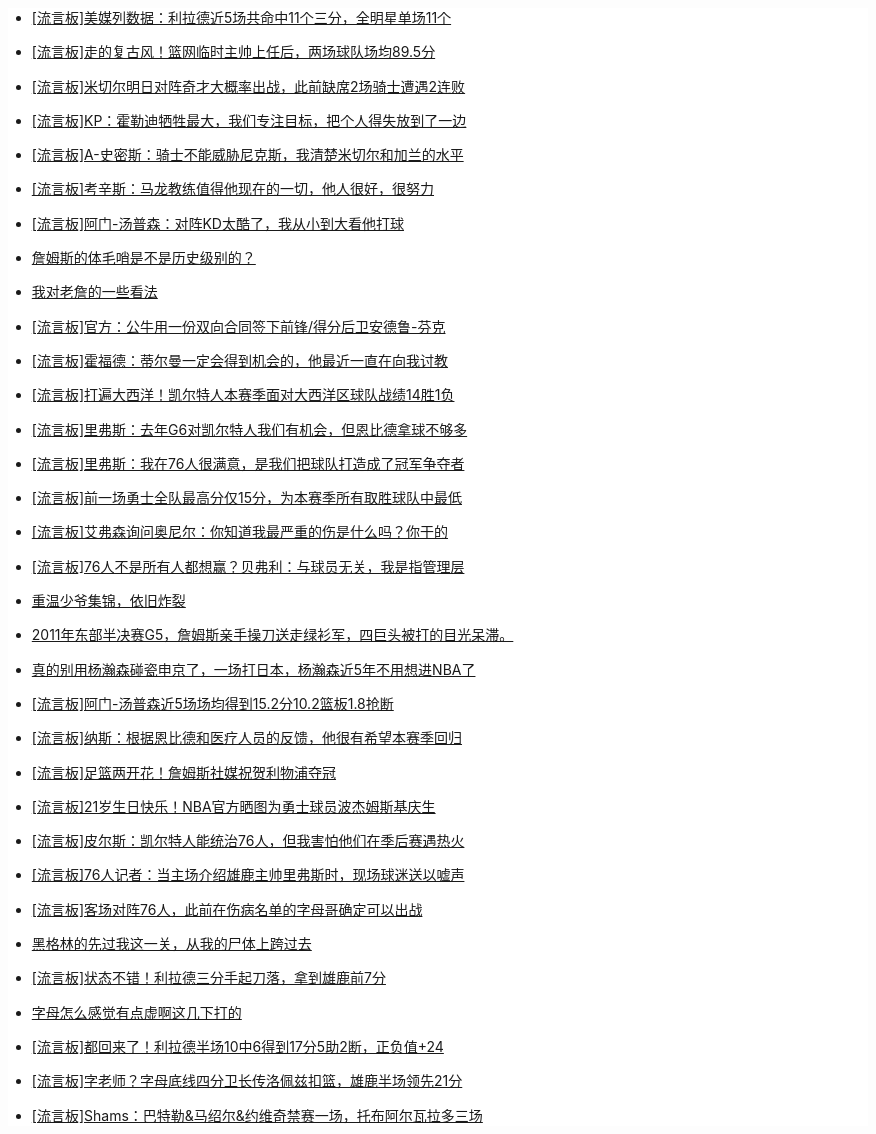 + [[流言板]美媒列数据：利拉德近5场共命中11个三分，全明星单场11个](https://bbs.hupu.com/624957778.html)

+ [[流言板]走的复古风！篮网临时主帅上任后，两场球队场均89.5分](https://bbs.hupu.com/624957882.html)

+ [[流言板]米切尔明日对阵奇才大概率出战，此前缺席2场骑士遭遇2连败](https://bbs.hupu.com/624957362.html)

+ [[流言板]KP：霍勒迪牺牲最大，我们专注目标，把个人得失放到了一边](https://bbs.hupu.com/624956953.html)

+ [[流言板]A-史密斯：骑士不能威胁尼克斯，我清楚米切尔和加兰的水平](https://bbs.hupu.com/624957287.html)

+ [[流言板]考辛斯：马龙教练值得他现在的一切，他人很好，很努力](https://bbs.hupu.com/624955928.html)

+ [[流言板]阿门-汤普森：对阵KD太酷了，我从小到大看他打球](https://bbs.hupu.com/624957713.html)

+ [詹姆斯的体毛哨是不是历史级别的？](https://bbs.hupu.com/624956583.html)

+ [我对老詹的一些看法](https://bbs.hupu.com/624957034.html)

+ [[流言板]官方：公牛用一份双向合同签下前锋/得分后卫安德鲁-芬克](https://bbs.hupu.com/624957767.html)

+ [[流言板]霍福德：蒂尔曼一定会得到机会的，他最近一直在向我讨教](https://bbs.hupu.com/624956957.html)

+ [[流言板]打遍大西洋！凯尔特人本赛季面对大西洋区球队战绩14胜1负](https://bbs.hupu.com/624957819.html)

+ [[流言板]里弗斯：去年G6对凯尔特人我们有机会，但恩比德拿球不够多](https://bbs.hupu.com/624958447.html)

+ [[流言板]里弗斯：我在76人很满意，是我们把球队打造成了冠军争夺者](https://bbs.hupu.com/624958388.html)

+ [[流言板]前一场勇士全队最高分仅15分，为本赛季所有取胜球队中最低](https://bbs.hupu.com/624958016.html)

+ [[流言板]艾弗森询问奥尼尔：你知道我最严重的伤是什么吗？你干的](https://bbs.hupu.com/624958210.html)

+ [[流言板]76人不是所有人都想赢？贝弗利：与球员无关，我是指管理层](https://bbs.hupu.com/624958063.html)

+ [重温少爷集锦，依旧炸裂](https://bbs.hupu.com/624954657.html)

+ [2011年东部半决赛G5，詹姆斯亲手操刀送走绿衫军，四巨头被打的目光呆滞。](https://bbs.hupu.com/624956803.html)

+ [真的别用杨瀚森碰瓷申京了，一场打日本，杨瀚森近5年不用想进NBA了](https://bbs.hupu.com/624954168.html)

+ [[流言板]阿门-汤普森近5场场均得到15.2分10.2篮板1.8抢断](https://bbs.hupu.com/624958434.html)

+ [[流言板]纳斯：根据恩比德和医疗人员的反馈，他很有希望本赛季回归](https://bbs.hupu.com/624958398.html)

+ [[流言板]足篮两开花！詹姆斯社媒祝贺利物浦夺冠](https://bbs.hupu.com/624959107.html)

+ [[流言板]21岁生日快乐！NBA官方晒图为勇士球员波杰姆斯基庆生](https://bbs.hupu.com/624958537.html)

+ [[流言板]皮尔斯：凯尔特人能统治76人，但我害怕他们在季后赛遇热火](https://bbs.hupu.com/624959058.html)

+ [[流言板]76人记者：当主场介绍雄鹿主帅里弗斯时，现场球迷送以嘘声](https://bbs.hupu.com/624959208.html)

+ [[流言板]客场对阵76人，此前在伤病名单的字母哥确定可以出战](https://bbs.hupu.com/624958314.html)

+ [黑格林的先过我这一关，从我的尸体上跨过去](https://bbs.hupu.com/624957755.html)

+ [[流言板]状态不错！利拉德三分手起刀落，拿到雄鹿前7分](https://bbs.hupu.com/624959134.html)

+ [字母怎么感觉有点虚啊这几下打的](https://bbs.hupu.com/624959252.html)

+ [[流言板]都回来了！利拉德半场10中6得到17分5助2断，正负值+24](https://bbs.hupu.com/624959476.html)

+ [[流言板]字老师？字母底线四分卫长传洛佩兹扣篮，雄鹿半场领先21分](https://bbs.hupu.com/624959455.html)

+ [[流言板]Shams：巴特勒&马绍尔&约维奇禁赛一场，托布阿尔瓦拉多三场](https://bbs.hupu.com/624959501.html)
